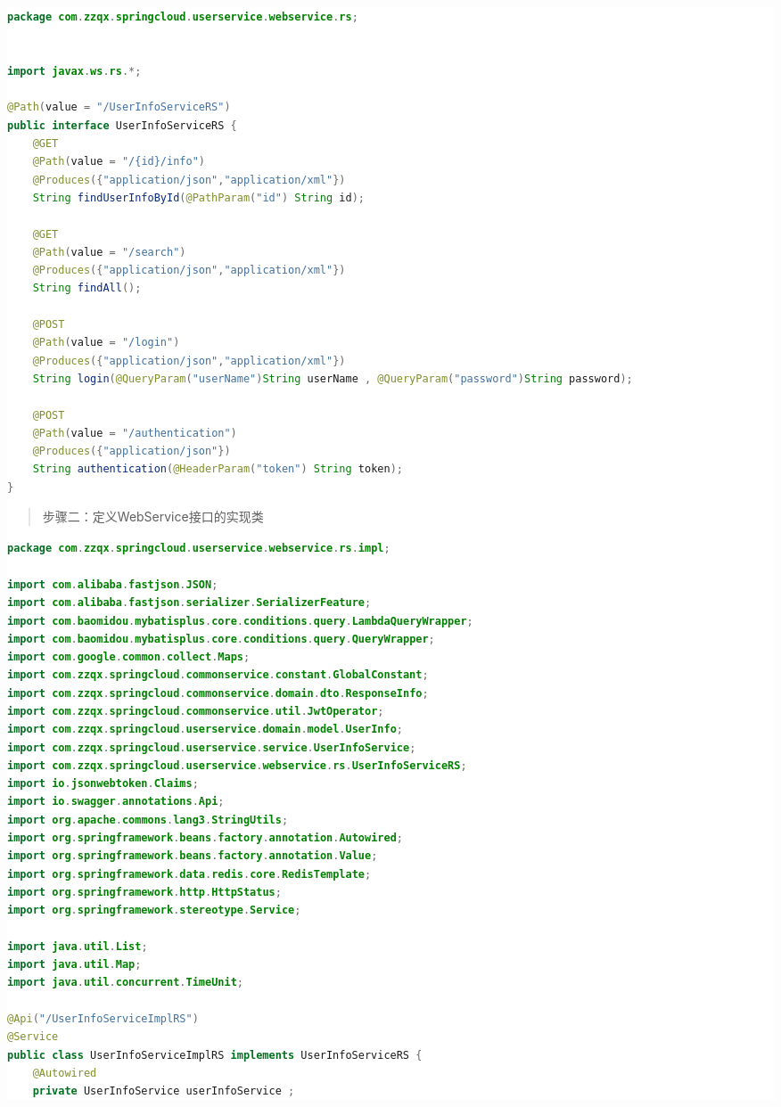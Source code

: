 ```java
package com.zzqx.springcloud.userservice.webservice.rs;


import javax.ws.rs.*;

@Path(value = "/UserInfoServiceRS")
public interface UserInfoServiceRS {
	@GET
	@Path(value = "/{id}/info")
	@Produces({"application/json","application/xml"})
	String findUserInfoById(@PathParam("id") String id);

	@GET
	@Path(value = "/search")
	@Produces({"application/json","application/xml"})
	String findAll();

	@POST
	@Path(value = "/login")
	@Produces({"application/json","application/xml"})
	String login(@QueryParam("userName")String userName , @QueryParam("password")String password);

	@POST
	@Path(value = "/authentication")
	@Produces({"application/json"})
	String authentication(@HeaderParam("token") String token);
}

```

> 步骤二：定义WebService接口的实现类
```java
package com.zzqx.springcloud.userservice.webservice.rs.impl;

import com.alibaba.fastjson.JSON;
import com.alibaba.fastjson.serializer.SerializerFeature;
import com.baomidou.mybatisplus.core.conditions.query.LambdaQueryWrapper;
import com.baomidou.mybatisplus.core.conditions.query.QueryWrapper;
import com.google.common.collect.Maps;
import com.zzqx.springcloud.commonservice.constant.GlobalConstant;
import com.zzqx.springcloud.commonservice.domain.dto.ResponseInfo;
import com.zzqx.springcloud.commonservice.util.JwtOperator;
import com.zzqx.springcloud.userservice.domain.model.UserInfo;
import com.zzqx.springcloud.userservice.service.UserInfoService;
import com.zzqx.springcloud.userservice.webservice.rs.UserInfoServiceRS;
import io.jsonwebtoken.Claims;
import io.swagger.annotations.Api;
import org.apache.commons.lang3.StringUtils;
import org.springframework.beans.factory.annotation.Autowired;
import org.springframework.beans.factory.annotation.Value;
import org.springframework.data.redis.core.RedisTemplate;
import org.springframework.http.HttpStatus;
import org.springframework.stereotype.Service;

import java.util.List;
import java.util.Map;
import java.util.concurrent.TimeUnit;

@Api("/UserInfoServiceImplRS")
@Service
public class UserInfoServiceImplRS implements UserInfoServiceRS {
	@Autowired
	private UserInfoService userInfoService ;

```
